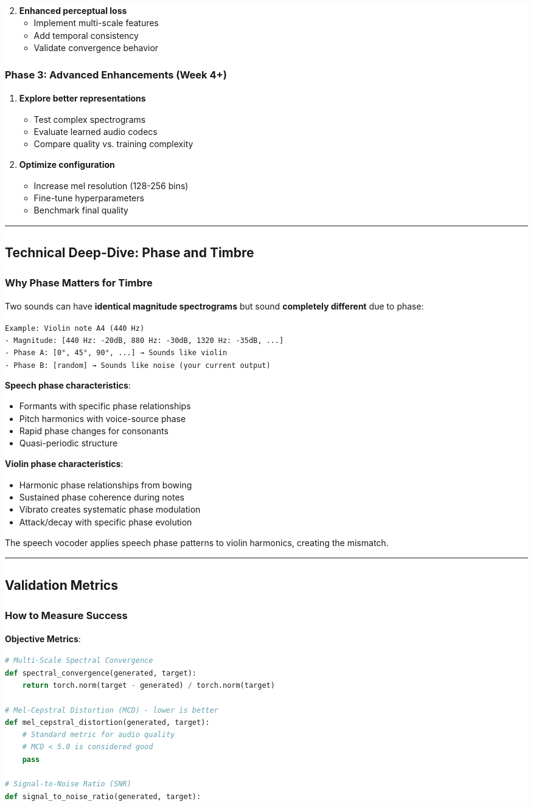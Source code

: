 2. **Enhanced perceptual loss**
   - Implement multi-scale features
   - Add temporal consistency
   - Validate convergence behavior

### Phase 3: Advanced Enhancements (Week 4+)
1. **Explore better representations**
   - Test complex spectrograms
   - Evaluate learned audio codecs
   - Compare quality vs. training complexity

2. **Optimize configuration**
   - Increase mel resolution (128-256 bins)
   - Fine-tune hyperparameters
   - Benchmark final quality

---

## Technical Deep-Dive: Phase and Timbre

### Why Phase Matters for Timbre

Two sounds can have **identical magnitude spectrograms** but sound **completely different** due to phase:

```
Example: Violin note A4 (440 Hz)
- Magnitude: [440 Hz: -20dB, 880 Hz: -30dB, 1320 Hz: -35dB, ...]
- Phase A: [0°, 45°, 90°, ...] → Sounds like violin
- Phase B: [random] → Sounds like noise (your current output)
```

**Speech phase characteristics**:
- Formants with specific phase relationships
- Pitch harmonics with voice-source phase
- Rapid phase changes for consonants
- Quasi-periodic structure

**Violin phase characteristics**:
- Harmonic phase relationships from bowing
- Sustained phase coherence during notes
- Vibrato creates systematic phase modulation
- Attack/decay with specific phase evolution

The speech vocoder applies speech phase patterns to violin harmonics, creating the mismatch.

---

## Validation Metrics

### How to Measure Success

**Objective Metrics**:
```python
# Multi-Scale Spectral Convergence
def spectral_convergence(generated, target):
    return torch.norm(target - generated) / torch.norm(target)

# Mel-Cepstral Distortion (MCD) - lower is better
def mel_cepstral_distortion(generated, target):
    # Standard metric for audio quality
    # MCD < 5.0 is considered good
    pass

# Signal-to-Noise Ratio (SNR)
def signal_to_noise_ratio(generated, target):
```